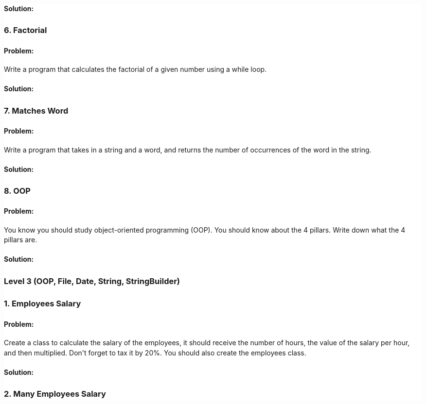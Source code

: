#### Solution:


### 6. Factorial


#### Problem:

Write a program that calculates the factorial of a given number using a while loop.



#### Solution:



### 7. Matches Word


#### Problem:


Write a program that takes in a string and a word, and returns the number of occurrences of the word in the string.


#### Solution:


### 8. OOP

#### Problem:


You know you should study object-oriented programming (OOP). You should know about the 4 pillars. Write down what the 4 pillars are.


#### Solution:




### Level 3 (OOP, File, Date, String, StringBuilder)



### 1. Employees Salary

#### Problem:

Create a class to calculate the salary of the employees, it should receive the number of hours, the value of the salary per hour, and then multiplied. Don't forget to tax it by 20%. You should also create the employees class.

#### Solution:


### 2. Many Employees Salary
